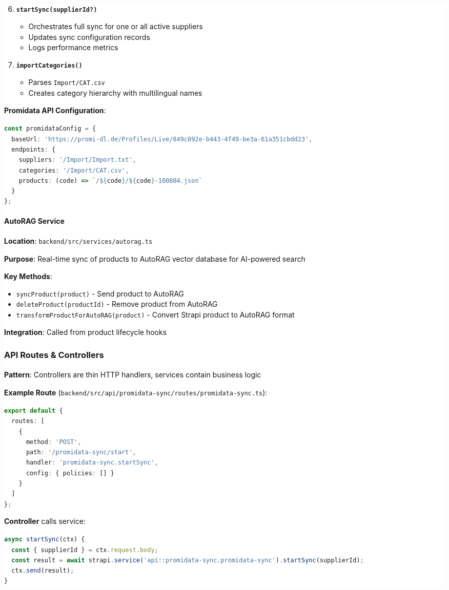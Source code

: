 6. **`startSync(supplierId?)`**
   - Orchestrates full sync for one or all active suppliers
   - Updates sync configuration records
   - Logs performance metrics

7. **`importCategories()`**
   - Parses `Import/CAT.csv`
   - Creates category hierarchy with multilingual names

**Promidata API Configuration**:
```typescript
const promidataConfig = {
  baseUrl: 'https://promi-dl.de/Profiles/Live/849c892e-b443-4f49-be3a-61a351cbdd23',
  endpoints: {
    suppliers: '/Import/Import.txt',
    categories: '/Import/CAT.csv',
    products: (code) => `/${code}/${code}-100804.json`
  }
};
```

#### AutoRAG Service

**Location**: `backend/src/services/autorag.ts`

**Purpose**: Real-time sync of products to AutoRAG vector database for AI-powered search

**Key Methods**:
- `syncProduct(product)` - Send product to AutoRAG
- `deleteProduct(productId)` - Remove product from AutoRAG
- `transformProductForAutoRAG(product)` - Convert Strapi product to AutoRAG format

**Integration**: Called from product lifecycle hooks

### API Routes & Controllers

**Pattern**: Controllers are thin HTTP handlers, services contain business logic

**Example Route** (`backend/src/api/promidata-sync/routes/promidata-sync.ts`):
```typescript
export default {
  routes: [
    {
      method: 'POST',
      path: '/promidata-sync/start',
      handler: 'promidata-sync.startSync',
      config: { policies: [] }
    }
  ]
};
```

**Controller** calls service:
```typescript
async startSync(ctx) {
  const { supplierId } = ctx.request.body;
  const result = await strapi.service('api::promidata-sync.promidata-sync').startSync(supplierId);
  ctx.send(result);
}
```
